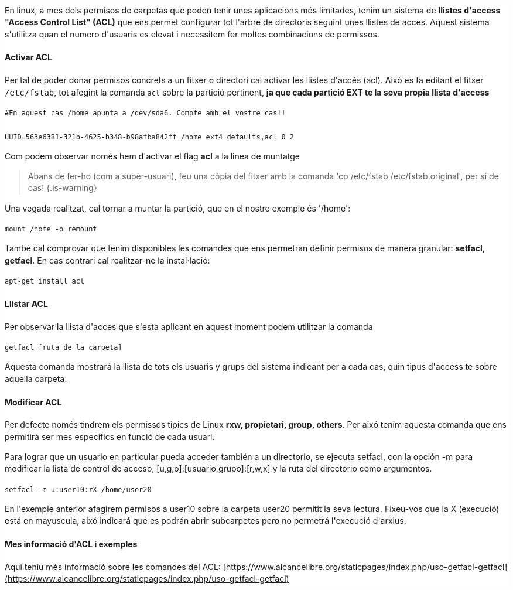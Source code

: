 En linux, a mes dels permisos de carpetas que poden tenir unes aplicacions més limitades, tenim un sistema de **llistes d'access "Access Control List" (ACL)** que ens permet configurar tot l'arbre de directoris seguint unes llistes de acces. Aquest sistema s'utilitza quan el numero d'usuaris es elevat i necessitem fer moltes combinacions de permissos.

#### Activar ACL
Per tal de poder donar permisos concrets a un fitxer o directori cal activar les llistes d'accés (acl). Això es fa editant el fitxer <kbd>/etc/fstab</kbd>, tot afegint la comanda `acl` sobre la partició pertinent, **ja que cada partició EXT te la seva propia llista d'access**

```
#En aquest cas /home apunta a /dev/sda6. Compte amb el vostre cas!! 

UUID=563e6381-321b-4625-b348-b98afba842ff /home ext4 defaults,acl 0 2
```
Com podem observar només hem d'activar el flag **acl** a la linea de muntatge

> Abans de fer-ho (com a super-usuari), feu una còpia del fitxer amb la comanda 'cp /etc/fstab /etc/fstab.original', per si de cas!
{.is-warning}

Una vegada realitzat, cal tornar a muntar la partició, que en el nostre exemple és '/home':
```
mount /home -o remount
```
També cal comprovar que tenim disponibles les comandes que ens permetran definir permisos de manera granular: **setfacl**, **getfacl**. En cas contrari cal realitzar-ne la instal·lació:

```
apt-get install acl
```
#### Llistar ACL
Per observar la llista d'acces que s'esta aplicant en aquest moment podem utilitzar la comanda
```
getfacl [ruta de la carpeta]
```
Aquesta comanda mostrará la llista de tots els usuaris y grups del sistema indicant per a cada cas, quin tipus d'access te sobre aquella carpeta.

#### Modificar ACL
Per defecte només tindrem els permissos tipics de Linux **rxw, propietari, group, others**. Per aixó tenim aquesta comanda que ens permitirá ser mes especifics en funció de cada usuari.

Para lograr que un usuario en particular pueda acceder también a un directorio, se ejecuta setfacl, con la opción -m para modificar la lista de control de acceso, [u,g,o]:[usuario,grupo]:[r,w,x] y la ruta del directorio como argumentos.

```
setfacl -m u:user10:rX /home/user20
```
En l'exemple anterior afagirem permisos a user10 sobre la carpeta user20 permitit la seva lectura. Fixeu-vos que la X (execució) está en mayuscula, aixó indicará que es podrán abrir subcarpetes pero no permetrá l'execució d'arxius.

#### Mes informació d'ACL i exemples
Aqui teniu més informació sobre les comandes del ACL:
[https://www.alcancelibre.org/staticpages/index.php/uso-getfacl-getfacl](https://www.alcancelibre.org/staticpages/index.php/uso-getfacl-getfacl)
